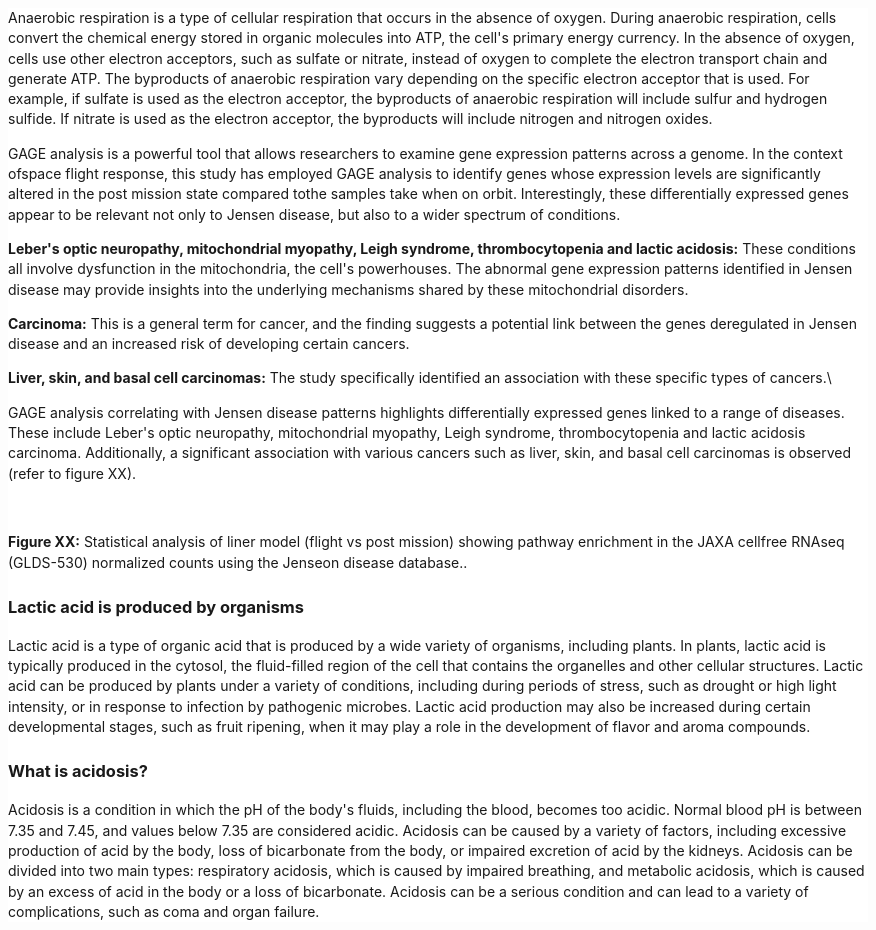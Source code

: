 Anaerobic respiration is a type of cellular respiration that occurs in the absence of oxygen. During anaerobic respiration, cells convert the chemical energy stored in organic molecules into ATP, the cell's primary energy currency. In the absence of oxygen, cells use other electron acceptors, such as sulfate or nitrate, instead of oxygen to complete the electron transport chain and generate ATP. The byproducts of anaerobic respiration vary depending on the specific electron acceptor that is used. For example, if sulfate is used as the electron acceptor, the byproducts of anaerobic respiration will include sulfur and hydrogen sulfide. If nitrate is used as the electron acceptor, the byproducts will include nitrogen and nitrogen oxides.



GAGE analysis is a powerful tool that allows researchers to examine gene expression patterns across a genome. In the context ofspace flight response, this study has employed GAGE analysis to identify genes whose expression levels are significantly altered in the post mission state compared tothe samples take when on orbit. Interestingly, these differentially expressed genes appear to be relevant not only to Jensen disease, but also to a wider spectrum of conditions.&#x20;

**Leber's optic neuropathy, mitochondrial myopathy, Leigh syndrome, thrombocytopenia and lactic acidosis:** These conditions all involve dysfunction in the mitochondria, the cell's powerhouses. The abnormal gene expression patterns identified in Jensen disease may provide insights into the underlying mechanisms shared by these mitochondrial disorders.&#x20;

**Carcinoma:** This is a general term for cancer, and the finding suggests a potential link between the genes deregulated in Jensen disease and an increased risk of developing certain cancers.&#x20;

**Liver, skin, and basal cell carcinomas:** The study specifically identified an association with these specific types of cancers.\


GAGE analysis correlating with Jensen disease patterns highlights differentially expressed genes linked to a range of diseases. These include Leber's optic neuropathy, mitochondrial myopathy, Leigh syndrome, thrombocytopenia and lactic acidosis carcinoma. Additionally, a significant association with various cancers such as liver, skin, and basal cell carcinomas is observed (refer to figure XX).



<figure><img src=".gitbook/assets/3.png" alt=""><figcaption></figcaption></figure>

**Figure XX:** Statistical analysis of liner model (flight vs post mission) showing pathway enrichment in the JAXA cellfree RNAseq (GLDS-530) normalized counts using the Jenseon disease database..



### **Lactic acid is produced by organisms**

Lactic acid is a type of organic acid that is produced by a wide variety of organisms, including plants. In plants, lactic acid is typically produced in the cytosol, the fluid-filled region of the cell that contains the organelles and other cellular structures. Lactic acid can be produced by plants under a variety of conditions, including during periods of stress, such as drought or high light intensity, or in response to infection by pathogenic microbes. Lactic acid production may also be increased during certain developmental stages, such as fruit ripening, when it may play a role in the development of flavor and aroma compounds.

### **What is acidosis?**

Acidosis is a condition in which the pH of the body's fluids, including the blood, becomes too acidic. Normal blood pH is between 7.35 and 7.45, and values below 7.35 are considered acidic. Acidosis can be caused by a variety of factors, including excessive production of acid by the body, loss of bicarbonate from the body, or impaired excretion of acid by the kidneys. Acidosis can be divided into two main types: respiratory acidosis, which is caused by impaired breathing, and metabolic acidosis, which is caused by an excess of acid in the body or a loss of bicarbonate. Acidosis can be a serious condition and can lead to a variety of complications, such as coma and organ failure.
